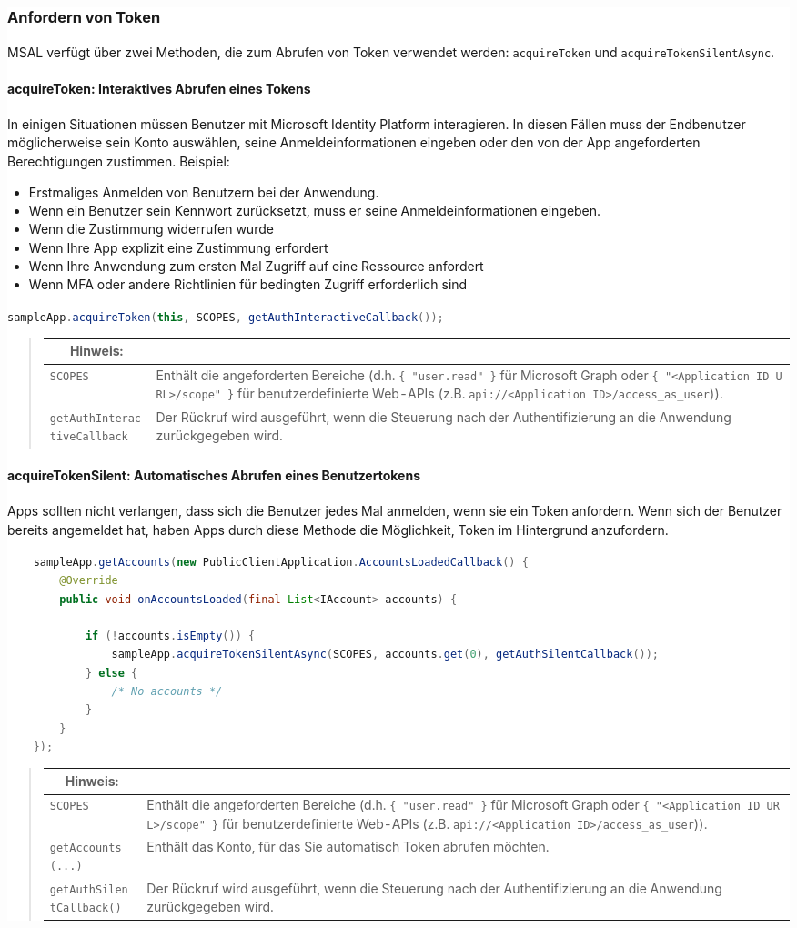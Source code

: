 ### <a name="requesting-tokens"></a>Anfordern von Token

MSAL verfügt über zwei Methoden, die zum Abrufen von Token verwendet werden: `acquireToken` und `acquireTokenSilentAsync`.

#### <a name="acquiretoken-getting-a-token-interactively"></a>acquireToken: Interaktives Abrufen eines Tokens

In einigen Situationen müssen Benutzer mit Microsoft Identity Platform interagieren. In diesen Fällen muss der Endbenutzer möglicherweise sein Konto auswählen, seine Anmeldeinformationen eingeben oder den von der App angeforderten Berechtigungen zustimmen. Beispiel: 

* Erstmaliges Anmelden von Benutzern bei der Anwendung.
* Wenn ein Benutzer sein Kennwort zurücksetzt, muss er seine Anmeldeinformationen eingeben. 
* Wenn die Zustimmung widerrufen wurde 
* Wenn Ihre App explizit eine Zustimmung erfordert 
* Wenn Ihre Anwendung zum ersten Mal Zugriff auf eine Ressource anfordert
* Wenn MFA oder andere Richtlinien für bedingten Zugriff erforderlich sind

```java
sampleApp.acquireToken(this, SCOPES, getAuthInteractiveCallback());
```

> |Hinweis:||
> |---------|---------|
> | `SCOPES` | Enthält die angeforderten Bereiche (d.h. `{ "user.read" }` für Microsoft Graph oder `{ "<Application ID URL>/scope" }` für benutzerdefinierte Web-APIs (z.B. `api://<Application ID>/access_as_user`)). |
> | `getAuthInteractiveCallback` | Der Rückruf wird ausgeführt, wenn die Steuerung nach der Authentifizierung an die Anwendung zurückgegeben wird. |

#### <a name="acquiretokensilent-getting-a-user-token-silently"></a>acquireTokenSilent: Automatisches Abrufen eines Benutzertokens

Apps sollten nicht verlangen, dass sich die Benutzer jedes Mal anmelden, wenn sie ein Token anfordern. Wenn sich der Benutzer bereits angemeldet hat, haben Apps durch diese Methode die Möglichkeit, Token im Hintergrund anzufordern.

```java
    sampleApp.getAccounts(new PublicClientApplication.AccountsLoadedCallback() {
        @Override
        public void onAccountsLoaded(final List<IAccount> accounts) {

            if (!accounts.isEmpty()) {
                sampleApp.acquireTokenSilentAsync(SCOPES, accounts.get(0), getAuthSilentCallback());
            } else {
                /* No accounts */
            }
        }
    });
```

> |Hinweis:||
> |---------|---------|
> | `SCOPES` | Enthält die angeforderten Bereiche (d.h. `{ "user.read" }` für Microsoft Graph oder `{ "<Application ID URL>/scope" }` für benutzerdefinierte Web-APIs (z.B. `api://<Application ID>/access_as_user`)). |
> | `getAccounts(...)` | Enthält das Konto, für das Sie automatisch Token abrufen möchten. |
> | `getAuthSilentCallback()` | Der Rückruf wird ausgeführt, wenn die Steuerung nach der Authentifizierung an die Anwendung zurückgegeben wird. |
